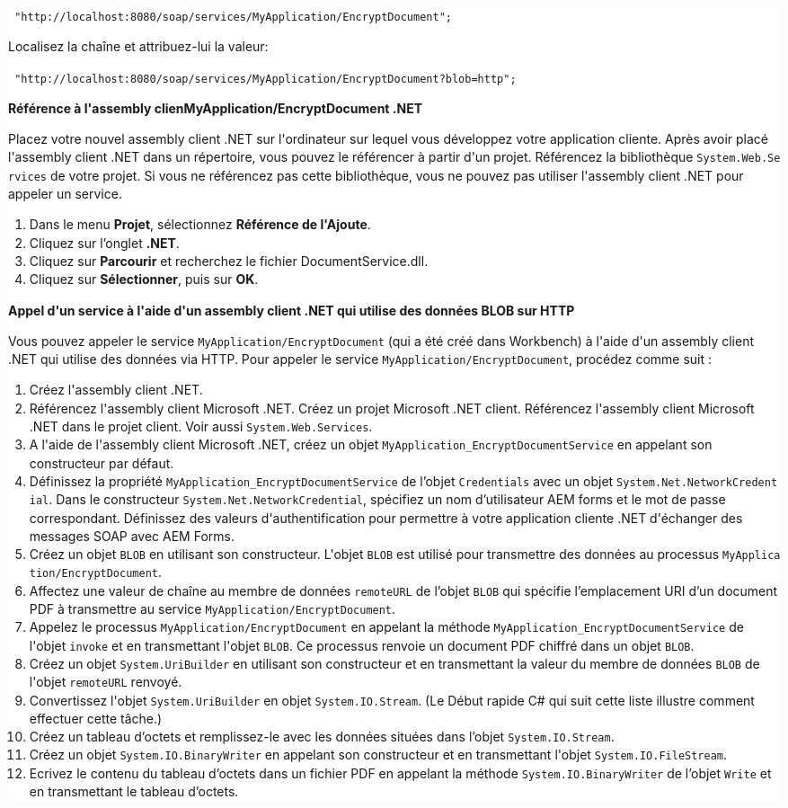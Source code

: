 ```as3
 "http://localhost:8080/soap/services/MyApplication/EncryptDocument";
```

Localisez la chaîne et attribuez-lui la valeur:

```as3
 "http://localhost:8080/soap/services/MyApplication/EncryptDocument?blob=http";
```

**Référence à l&#39;assembly clienMyApplication/EncryptDocument .NET**

Placez votre nouvel assembly client .NET sur l&#39;ordinateur sur lequel vous développez votre application cliente. Après avoir placé l&#39;assembly client .NET dans un répertoire, vous pouvez le référencer à partir d&#39;un projet. Référencez la bibliothèque `System.Web.Services` de votre projet. Si vous ne référencez pas cette bibliothèque, vous ne pouvez pas utiliser l&#39;assembly client .NET pour appeler un service.

1. Dans le menu **Projet**, sélectionnez **Référence de l&#39;Ajoute**.
1. Cliquez sur l’onglet **.NET**.
1. Cliquez sur **Parcourir** et recherchez le fichier DocumentService.dll.
1. Cliquez sur **Sélectionner**, puis sur **OK**.

**Appel d&#39;un service à l&#39;aide d&#39;un assembly client .NET qui utilise des données BLOB sur HTTP**

Vous pouvez appeler le service `MyApplication/EncryptDocument` (qui a été créé dans Workbench) à l&#39;aide d&#39;un assembly client .NET qui utilise des données via HTTP. Pour appeler le service `MyApplication/EncryptDocument`, procédez comme suit :

1. Créez l&#39;assembly client .NET.
1. Référencez l&#39;assembly client Microsoft .NET. Créez un projet Microsoft .NET client. Référencez l&#39;assembly client Microsoft .NET dans le projet client. Voir aussi `System.Web.Services`.
1. A l&#39;aide de l&#39;assembly client Microsoft .NET, créez un objet `MyApplication_EncryptDocumentService` en appelant son constructeur par défaut.
1. Définissez la propriété `MyApplication_EncryptDocumentService` de l’objet `Credentials` avec un objet `System.Net.NetworkCredential`. Dans le constructeur `System.Net.NetworkCredential`, spécifiez un nom d’utilisateur AEM forms et le mot de passe correspondant. Définissez des valeurs d&#39;authentification pour permettre à votre application cliente .NET d&#39;échanger des messages SOAP avec AEM Forms.
1. Créez un objet `BLOB` en utilisant son constructeur. L&#39;objet `BLOB` est utilisé pour transmettre des données au processus `MyApplication/EncryptDocument`.
1. Affectez une valeur de chaîne au membre de données `remoteURL` de l’objet `BLOB` qui spécifie l’emplacement URI d’un document PDF à transmettre au service `MyApplication/EncryptDocument`.
1. Appelez le processus `MyApplication/EncryptDocument` en appelant la méthode `MyApplication_EncryptDocumentService` de l&#39;objet `invoke` et en transmettant l&#39;objet `BLOB`. Ce processus renvoie un document PDF chiffré dans un objet `BLOB`.
1. Créez un objet `System.UriBuilder` en utilisant son constructeur et en transmettant la valeur du membre de données `BLOB` de l&#39;objet `remoteURL` renvoyé.
1. Convertissez l&#39;objet `System.UriBuilder` en objet `System.IO.Stream`. (Le Début rapide C# qui suit cette liste illustre comment effectuer cette tâche.)
1. Créez un tableau d’octets et remplissez-le avec les données situées dans l’objet `System.IO.Stream`.
1. Créez un objet `System.IO.BinaryWriter` en appelant son constructeur et en transmettant l&#39;objet `System.IO.FileStream`.
1. Ecrivez le contenu du tableau d’octets dans un fichier PDF en appelant la méthode `System.IO.BinaryWriter` de l’objet `Write` et en transmettant le tableau d’octets.
